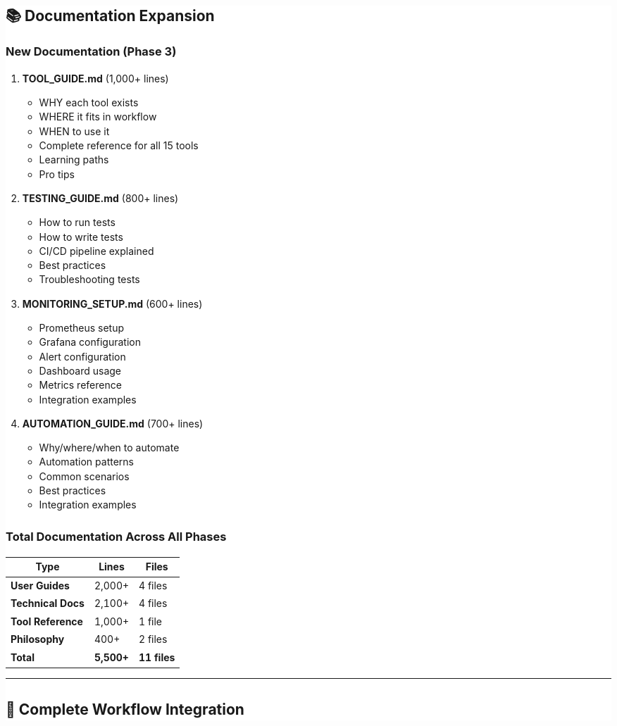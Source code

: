 
## 📚 Documentation Expansion

### New Documentation (Phase 3)

1. **TOOL_GUIDE.md** (1,000+ lines)
   - WHY each tool exists
   - WHERE it fits in workflow
   - WHEN to use it
   - Complete reference for all 15 tools
   - Learning paths
   - Pro tips

2. **TESTING_GUIDE.md** (800+ lines)
   - How to run tests
   - How to write tests
   - CI/CD pipeline explained
   - Best practices
   - Troubleshooting tests

3. **MONITORING_SETUP.md** (600+ lines)
   - Prometheus setup
   - Grafana configuration
   - Alert configuration
   - Dashboard usage
   - Metrics reference
   - Integration examples

4. **AUTOMATION_GUIDE.md** (700+ lines)
   - Why/where/when to automate
   - Automation patterns
   - Common scenarios
   - Best practices
   - Integration examples

### Total Documentation Across All Phases

| Type | Lines | Files |
|------|-------|-------|
| **User Guides** | 2,000+ | 4 files |
| **Technical Docs** | 2,100+ | 4 files |
| **Tool Reference** | 1,000+ | 1 file |
| **Philosophy** | 400+ | 2 files |
| **Total** | **5,500+** | **11 files** |

---

## 🔄 Complete Workflow Integration
